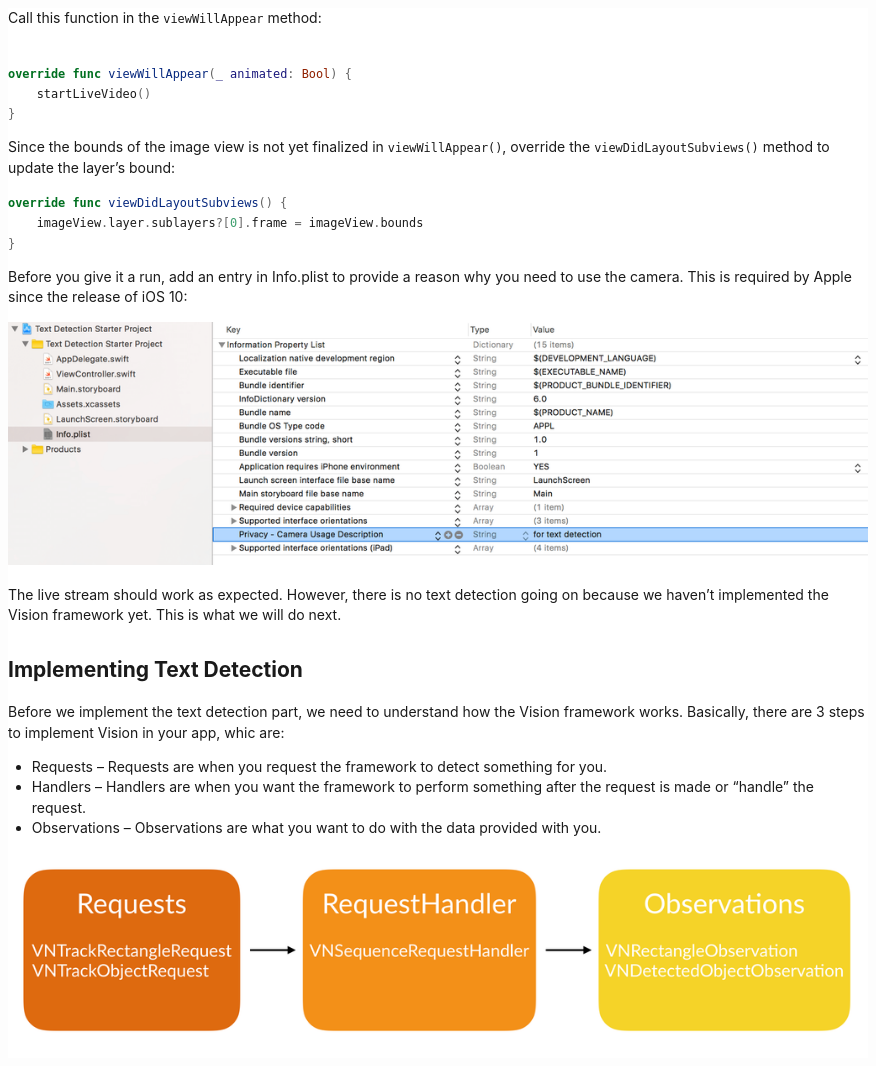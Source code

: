 Call this function in the ```viewWillAppear``` method:

```Swift

override func viewWillAppear(_ animated: Bool) {
    startLiveVideo()
}
```
Since the bounds of the image view is not yet finalized in ```viewWillAppear()```, override the ```viewDidLayoutSubviews()``` method to update the layer’s bound:

```Swift
override func viewDidLayoutSubviews() {
    imageView.layer.sublayers?[0].frame = imageView.bounds
}
```

Before you give it a run, add an entry in Info.plist to provide a reason why you need to use the camera. This is required by Apple since the release of iOS 10:

![Priivacy Img](/TextDetectionStarter/privacy.png "Privacy")

The live stream should work as expected. However, there is no text detection going on because we haven’t implemented the Vision framework yet. This is what we will do next.

## Implementing Text Detection

Before we implement the text detection part, we need to understand how the Vision framework works. Basically, there are 3 steps to implement Vision in your app, whic are:

* Requests – Requests are when you request the framework to detect something for you.
* Handlers – Handlers are when you want the framework to perform something after the request is made or “handle” the request.
* Observations – Observations are what you want to do with the data provided with you.

![Request-observation](/TextDetectionStarter/request-obs.png "Request-observation")
